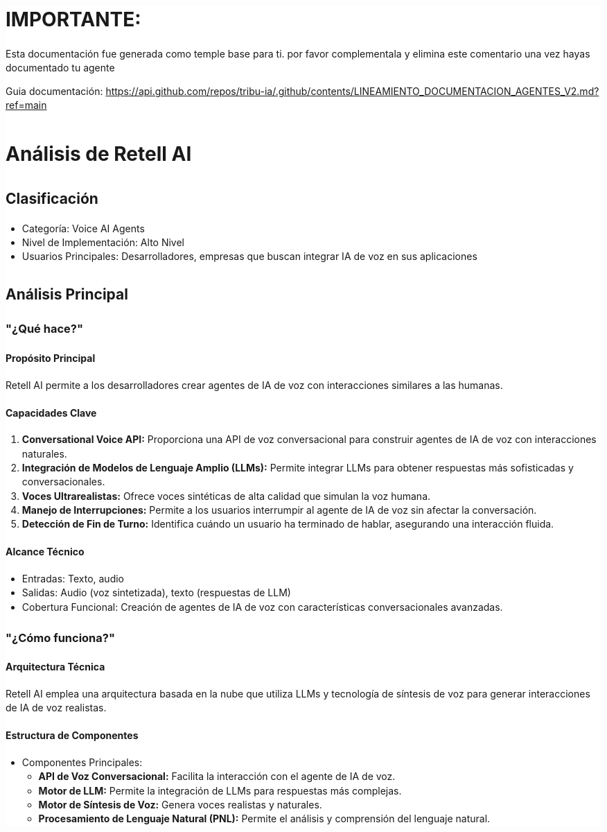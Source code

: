 # IMPORTANTE:

Esta documentación fue generada como temple base para ti. por favor complementala y elimina este comentario una vez hayas documentado tu agente

Guia documentación: https://api.github.com/repos/tribu-ia/.github/contents/LINEAMIENTO_DOCUMENTACION_AGENTES_V2.md?ref=main


# Análisis de Retell AI

## Clasificación
- Categoría: Voice AI Agents
- Nivel de Implementación: Alto Nivel
- Usuarios Principales: Desarrolladores, empresas que buscan integrar IA de voz en sus aplicaciones

## Análisis Principal

### "¿Qué hace?"

#### Propósito Principal
Retell AI permite a los desarrolladores crear agentes de IA de voz con interacciones similares a las humanas. 

#### Capacidades Clave
1. **Conversational Voice API:** Proporciona una API de voz conversacional para construir agentes de IA de voz con interacciones naturales.
2. **Integración de Modelos de Lenguaje Amplio (LLMs):** Permite integrar LLMs para obtener respuestas más sofisticadas y conversacionales.
3. **Voces Ultrarealistas:** Ofrece voces sintéticas de alta calidad que simulan la voz humana.
4. **Manejo de Interrupciones:** Permite a los usuarios interrumpir al agente de IA de voz sin afectar la conversación.
5. **Detección de Fin de Turno:** Identifica cuándo un usuario ha terminado de hablar, asegurando una interacción fluida.

#### Alcance Técnico
- Entradas: Texto, audio
- Salidas: Audio (voz sintetizada), texto (respuestas de LLM)
- Cobertura Funcional: Creación de agentes de IA de voz con características conversacionales avanzadas.

### "¿Cómo funciona?"

#### Arquitectura Técnica
Retell AI emplea una arquitectura basada en la nube que utiliza LLMs y tecnología de síntesis de voz para generar interacciones de IA de voz realistas.

#### Estructura de Componentes
- Componentes Principales:
  - **API de Voz Conversacional:** Facilita la interacción con el agente de IA de voz.
  - **Motor de LLM:** Permite la integración de LLMs para respuestas más complejas.
  - **Motor de Síntesis de Voz:** Genera voces realistas y naturales.
  - **Procesamiento de Lenguaje Natural (PNL):**  Permite el análisis y comprensión del lenguaje natural.
